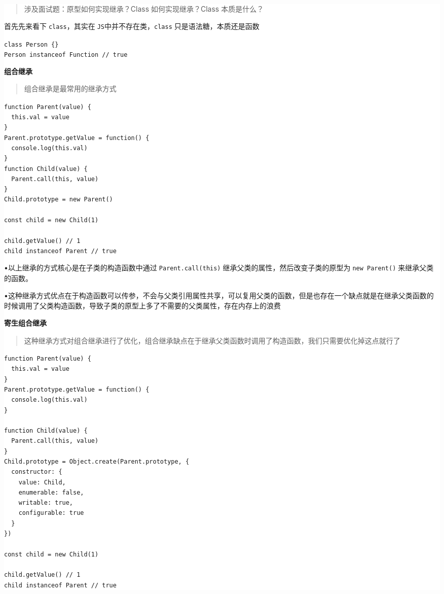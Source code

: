 > 涉及面试题：原型如何实现继承？Class 如何实现继承？Class 本质是什么？

首先先来看下 `class`，其实在 `JS`中并不存在类，`class` 只是语法糖，本质还是函数

```
class Person {}
Person instanceof Function // true
```

**组合继承**

> 组合继承是最常用的继承方式

```
function Parent(value) {
  this.val = value
}
Parent.prototype.getValue = function() {
  console.log(this.val)
}
function Child(value) {
  Parent.call(this, value)
}
Child.prototype = new Parent()

const child = new Child(1)

child.getValue() // 1
child instanceof Parent // true
```

•以上继承的方式核心是在子类的构造函数中通过 `Parent.call(this)` 继承父类的属性，然后改变子类的原型为 `new Parent()` 来继承父类的函数。

•这种继承方式优点在于构造函数可以传参，不会与父类引用属性共享，可以复用父类的函数，但是也存在一个缺点就是在继承父类函数的时候调用了父类构造函数，导致子类的原型上多了不需要的父类属性，存在内存上的浪费

**寄生组合继承**

> 这种继承方式对组合继承进行了优化，组合继承缺点在于继承父类函数时调用了构造函数，我们只需要优化掉这点就行了

```
function Parent(value) {
  this.val = value
}
Parent.prototype.getValue = function() {
  console.log(this.val)
}

function Child(value) {
  Parent.call(this, value)
}
Child.prototype = Object.create(Parent.prototype, {
  constructor: {
    value: Child,
    enumerable: false,
    writable: true,
    configurable: true
  }
})

const child = new Child(1)

child.getValue() // 1
child instanceof Parent // true
```
